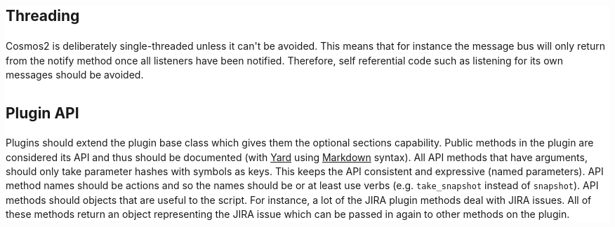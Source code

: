 ## Threading

Cosmos2 is deliberately single-threaded unless it can't be avoided. This means that for instance the message bus will only return from the notify method once all listeners have been notified. Therefore, self referential code such as listening for its own messages should be avoided.

## Plugin API

Plugins should extend the plugin base class which gives them the optional sections capability.
Public methods in the plugin are considered its API and thus should be documented (with [Yard](http://yardoc.org/) using [Markdown](http://daringfireball.net/projects/markdown/) syntax).
All API methods that have arguments, should only take parameter hashes with symbols as keys. This keeps the API consistent and expressive (named parameters).
API method names should be actions and so the names should be or at least use verbs (e.g. `take_snapshot` instead of `snapshot`).
API methods should objects that are useful to the script. For instance, a lot of the JIRA plugin methods deal with JIRA issues. All of these methods return an object representing the JIRA issue which can be passed in again to other methods on the plugin.

